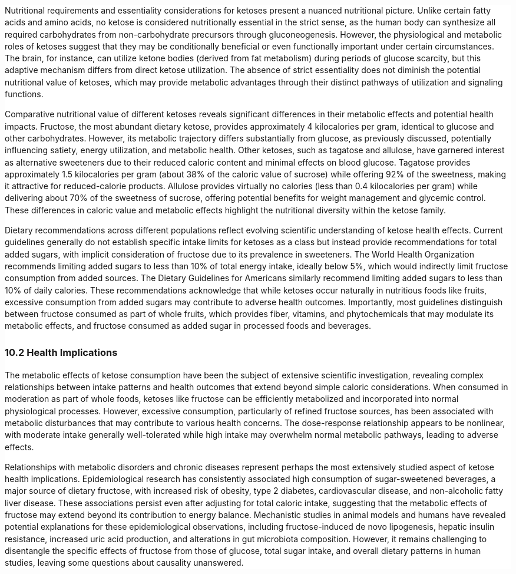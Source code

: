 Nutritional requirements and essentiality considerations for ketoses present a nuanced nutritional picture. Unlike certain fatty acids and amino acids, no ketose is considered nutritionally essential in the strict sense, as the human body can synthesize all required carbohydrates from non-carbohydrate precursors through gluconeogenesis. However, the physiological and metabolic roles of ketoses suggest that they may be conditionally beneficial or even functionally important under certain circumstances. The brain, for instance, can utilize ketone bodies (derived from fat metabolism) during periods of glucose scarcity, but this adaptive mechanism differs from direct ketose utilization. The absence of strict essentiality does not diminish the potential nutritional value of ketoses, which may provide metabolic advantages through their distinct pathways of utilization and signaling functions.

Comparative nutritional value of different ketoses reveals significant differences in their metabolic effects and potential health impacts. Fructose, the most abundant dietary ketose, provides approximately 4 kilocalories per gram, identical to glucose and other carbohydrates. However, its metabolic trajectory differs substantially from glucose, as previously discussed, potentially influencing satiety, energy utilization, and metabolic health. Other ketoses, such as tagatose and allulose, have garnered interest as alternative sweeteners due to their reduced caloric content and minimal effects on blood glucose. Tagatose provides approximately 1.5 kilocalories per gram (about 38% of the caloric value of sucrose) while offering 92% of the sweetness, making it attractive for reduced-calorie products. Allulose provides virtually no calories (less than 0.4 kilocalories per gram) while delivering about 70% of the sweetness of sucrose, offering potential benefits for weight management and glycemic control. These differences in caloric value and metabolic effects highlight the nutritional diversity within the ketose family.

Dietary recommendations across different populations reflect evolving scientific understanding of ketose health effects. Current guidelines generally do not establish specific intake limits for ketoses as a class but instead provide recommendations for total added sugars, with implicit consideration of fructose due to its prevalence in sweeteners. The World Health Organization recommends limiting added sugars to less than 10% of total energy intake, ideally below 5%, which would indirectly limit fructose consumption from added sources. The Dietary Guidelines for Americans similarly recommend limiting added sugars to less than 10% of daily calories. These recommendations acknowledge that while ketoses occur naturally in nutritious foods like fruits, excessive consumption from added sugars may contribute to adverse health outcomes. Importantly, most guidelines distinguish between fructose consumed as part of whole fruits, which provides fiber, vitamins, and phytochemicals that may modulate its metabolic effects, and fructose consumed as added sugar in processed foods and beverages.

### 10.2 Health Implications

The metabolic effects of ketose consumption have been the subject of extensive scientific investigation, revealing complex relationships between intake patterns and health outcomes that extend beyond simple caloric considerations. When consumed in moderation as part of whole foods, ketoses like fructose can be efficiently metabolized and incorporated into normal physiological processes. However, excessive consumption, particularly of refined fructose sources, has been associated with metabolic disturbances that may contribute to various health concerns. The dose-response relationship appears to be nonlinear, with moderate intake generally well-tolerated while high intake may overwhelm normal metabolic pathways, leading to adverse effects.

Relationships with metabolic disorders and chronic diseases represent perhaps the most extensively studied aspect of ketose health implications. Epidemiological research has consistently associated high consumption of sugar-sweetened beverages, a major source of dietary fructose, with increased risk of obesity, type 2 diabetes, cardiovascular disease, and non-alcoholic fatty liver disease. These associations persist even after adjusting for total caloric intake, suggesting that the metabolic effects of fructose may extend beyond its contribution to energy balance. Mechanistic studies in animal models and humans have revealed potential explanations for these epidemiological observations, including fructose-induced de novo lipogenesis, hepatic insulin resistance, increased uric acid production, and alterations in gut microbiota composition. However, it remains challenging to disentangle the specific effects of fructose from those of glucose, total sugar intake, and overall dietary patterns in human studies, leaving some questions about causality unanswered.
